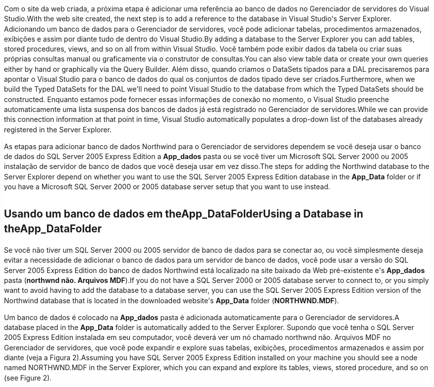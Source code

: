 <span data-ttu-id="9ced5-133">Com o site da web criada, a próxima etapa é adicionar uma referência ao banco de dados no Gerenciador de servidores do Visual Studio.</span><span class="sxs-lookup"><span data-stu-id="9ced5-133">With the web site created, the next step is to add a reference to the database in Visual Studio's Server Explorer.</span></span> <span data-ttu-id="9ced5-134">Adicionando um banco de dados para o Gerenciador de servidores, você pode adicionar tabelas, procedimentos armazenados, exibições e assim por diante tudo de dentro do Visual Studio.</span><span class="sxs-lookup"><span data-stu-id="9ced5-134">By adding a database to the Server Explorer you can add tables, stored procedures, views, and so on all from within Visual Studio.</span></span> <span data-ttu-id="9ced5-135">Você também pode exibir dados da tabela ou criar suas próprias consultas manual ou graficamente via o construtor de consultas.</span><span class="sxs-lookup"><span data-stu-id="9ced5-135">You can also view table data or create your own queries either by hand or graphically via the Query Builder.</span></span> <span data-ttu-id="9ced5-136">Além disso, quando criamos o DataSets tipados para a DAL precisaremos para apontar o Visual Studio para o banco de dados do qual os conjuntos de dados tipado deve ser criados.</span><span class="sxs-lookup"><span data-stu-id="9ced5-136">Furthermore, when we build the Typed DataSets for the DAL we'll need to point Visual Studio to the database from which the Typed DataSets should be constructed.</span></span> <span data-ttu-id="9ced5-137">Enquanto estamos pode fornecer essas informações de conexão no momento, o Visual Studio preenche automaticamente uma lista suspensa dos bancos de dados já está registrado no Gerenciador de servidores.</span><span class="sxs-lookup"><span data-stu-id="9ced5-137">While we can provide this connection information at that point in time, Visual Studio automatically populates a drop-down list of the databases already registered in the Server Explorer.</span></span>

<span data-ttu-id="9ced5-138">As etapas para adicionar banco de dados Northwind para o Gerenciador de servidores dependem se você deseja usar o banco de dados do SQL Server 2005 Express Edition a **App\_dados** pasta ou se você tiver um Microsoft SQL Server 2000 ou 2005 instalação de servidor de banco de dados que você deseja usar em vez disso.</span><span class="sxs-lookup"><span data-stu-id="9ced5-138">The steps for adding the Northwind database to the Server Explorer depend on whether you want to use the SQL Server 2005 Express Edition database in the **App\_Data** folder or if you have a Microsoft SQL Server 2000 or 2005 database server setup that you want to use instead.</span></span>

## <a name="using-a-database-in-theappdatafolder"></a><span data-ttu-id="9ced5-139">Usando um banco de dados em theApp\_DataFolder</span><span class="sxs-lookup"><span data-stu-id="9ced5-139">Using a Database in theApp\_DataFolder</span></span>

<span data-ttu-id="9ced5-140">Se você não tiver um SQL Server 2000 ou 2005 servidor de banco de dados para se conectar ao, ou você simplesmente deseja evitar a necessidade de adicionar o banco de dados para um servidor de banco de dados, você pode usar a versão do SQL Server 2005 Express Edition do banco de dados Northwind está localizado na site baixado da Web pré-existente e's **App\_dados** pasta (**northwnd não. Arquivos MDF**).</span><span class="sxs-lookup"><span data-stu-id="9ced5-140">If you do not have a SQL Server 2000 or 2005 database server to connect to, or you simply want to avoid having to add the database to a database server, you can use the SQL Server 2005 Express Edition version of the Northwind database that is located in the downloaded website's **App\_Data** folder (**NORTHWND.MDF**).</span></span>

<span data-ttu-id="9ced5-141">Um banco de dados é colocado na **App\_dados** pasta é adicionada automaticamente para o Gerenciador de servidores.</span><span class="sxs-lookup"><span data-stu-id="9ced5-141">A database placed in the **App\_Data** folder is automatically added to the Server Explorer.</span></span> <span data-ttu-id="9ced5-142">Supondo que você tenha o SQL Server 2005 Express Edition instalada em seu computador, você deverá ver um nó chamado northwnd não. Arquivos MDF no Gerenciador de servidores, que você pode expandir e explore suas tabelas, exibições, procedimentos armazenados e assim por diante (veja a Figura 2).</span><span class="sxs-lookup"><span data-stu-id="9ced5-142">Assuming you have SQL Server 2005 Express Edition installed on your machine you should see a node named NORTHWND.MDF in the Server Explorer, which you can expand and explore its tables, views, stored procedure, and so on (see Figure 2).</span></span>
